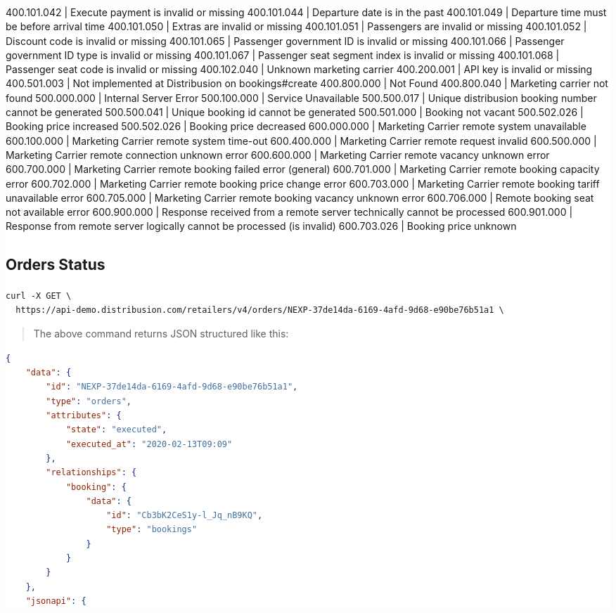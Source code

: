 400.101.042 | Execute payment is invalid or missing
400.101.044 | Departure date is in the past
400.101.049 | Departure time must be before arrival time
400.101.050 | Extras are invalid or missing
400.101.051 | Passengers are invalid or missing
400.101.052 | Discount code is invalid or missing
400.101.065 | Passenger government ID is invalid or missing
400.101.066 | Passenger government ID type is invalid or missing
400.101.067 | Passenger seat segment index is invalid or missing
400.101.068 | Passenger seat code is invalid or missing
400.102.040 | Unknown marketing carrier
400.200.001 | API key is invalid or missing
400.501.003 | Not implemented at Distribusion on bookings#create
400.800.000 | Not Found
400.800.040 | Marketing carrier not found
500.000.000 | Internal Server Error
500.100.000 | Service Unavailable
500.500.017 | Unique distribusion booking number cannot be generated
500.500.041 | Unique booking id cannot be generated
500.501.000 | Booking not vacant
500.502.026 | Booking price increased
500.502.026 | Booking price decreased
600.000.000 | Marketing Carrier remote system unavailable
600.100.000 | Marketing Carrier remote system time-out
600.400.000 | Marketing Carrier remote request invalid
600.500.000 | Marketing Carrier remote connection unknown error
600.600.000 | Marketing Carrier remote vacancy unknown error
600.700.000 | Marketing Carrier remote booking failed error (general)
600.701.000 | Marketing Carrier remote booking capacity error
600.702.000 | Marketing Carrier remote booking price change error
600.703.000 | Marketing Carrier remote booking tariff unavailable error
600.705.000 | Marketing Carrier remote booking vacancy unknown error
600.706.000 | Remote booking seat not available error
600.900.000 | Response received from a remote server technically cannot be processed
600.901.000 | Response from remote server logically cannot be processed (is invalid)
600.703.026 | Booking price unknown

## Orders Status

```shell
curl -X GET \
  https://api-demo.distribusion.com/retailers/v4/orders/NEXP-37de14da-6169-4afd-9d68-e90be76b51a1 \
```

> The above command returns JSON structured like this:

```json
{
    "data": {
        "id": "NEXP-37de14da-6169-4afd-9d68-e90be76b51a1",
        "type": "orders",
        "attributes": {
            "state": "executed",
            "executed_at": "2020-02-13T09:09"
        },
        "relationships": {
            "booking": {
                "data": {
                    "id": "Cb3bK2CeS1y-l_Jq_nB9KQ",
                    "type": "bookings"
                }
            }
        }
    },
    "jsonapi": {
```